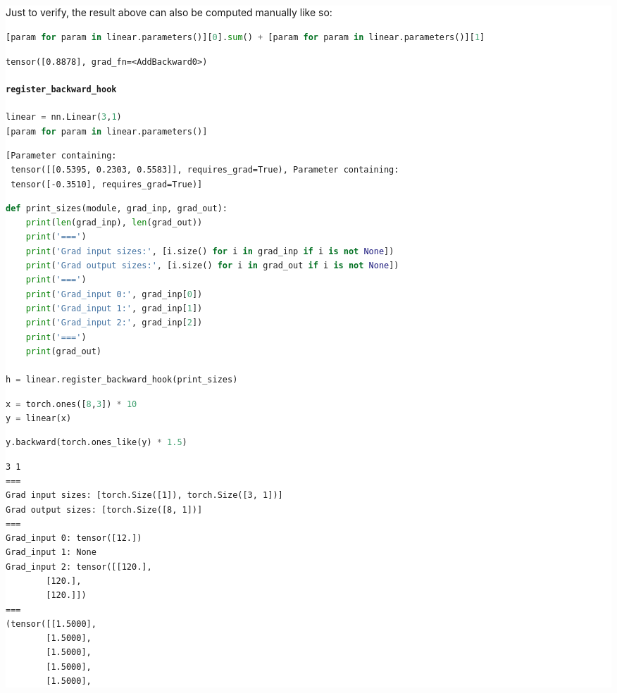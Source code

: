
Just to verify, the result above can also be computed manually like so:


```python
[param for param in linear.parameters()][0].sum() + [param for param in linear.parameters()][1]
```




    tensor([0.8878], grad_fn=<AddBackward0>)



#### `register_backward_hook`


```python
linear = nn.Linear(3,1)
[param for param in linear.parameters()]
```




    [Parameter containing:
     tensor([[0.5395, 0.2303, 0.5583]], requires_grad=True), Parameter containing:
     tensor([-0.3510], requires_grad=True)]




```python
def print_sizes(module, grad_inp, grad_out):
    print(len(grad_inp), len(grad_out))
    print('===')
    print('Grad input sizes:', [i.size() for i in grad_inp if i is not None])
    print('Grad output sizes:', [i.size() for i in grad_out if i is not None])
    print('===')
    print('Grad_input 0:', grad_inp[0])
    print('Grad_input 1:', grad_inp[1])
    print('Grad_input 2:', grad_inp[2])
    print('===')
    print(grad_out)

h = linear.register_backward_hook(print_sizes)
```


```python
x = torch.ones([8,3]) * 10
y = linear(x)
```


```python
y.backward(torch.ones_like(y) * 1.5)
```

    3 1
    ===
    Grad input sizes: [torch.Size([1]), torch.Size([3, 1])]
    Grad output sizes: [torch.Size([8, 1])]
    ===
    Grad_input 0: tensor([12.])
    Grad_input 1: None
    Grad_input 2: tensor([[120.],
            [120.],
            [120.]])
    ===
    (tensor([[1.5000],
            [1.5000],
            [1.5000],
            [1.5000],
            [1.5000],